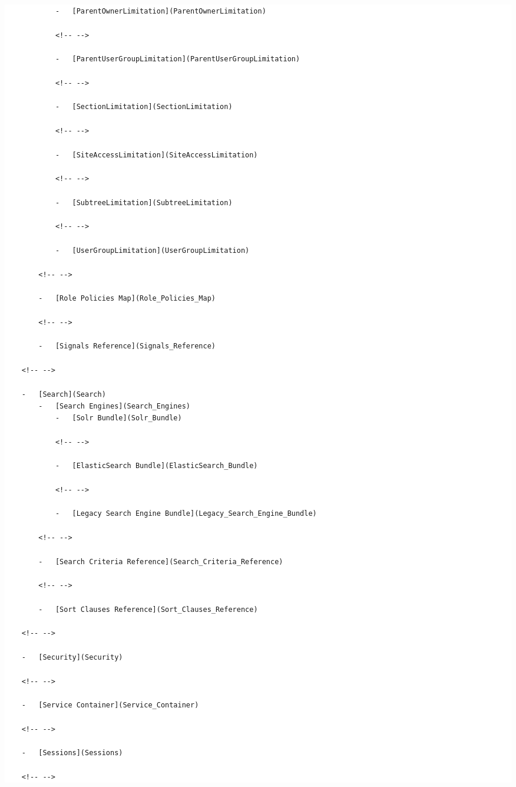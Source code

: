                 -   [ParentOwnerLimitation](ParentOwnerLimitation)

                <!-- -->

                -   [ParentUserGroupLimitation](ParentUserGroupLimitation)

                <!-- -->

                -   [SectionLimitation](SectionLimitation)

                <!-- -->

                -   [SiteAccessLimitation](SiteAccessLimitation)

                <!-- -->

                -   [SubtreeLimitation](SubtreeLimitation)

                <!-- -->

                -   [UserGroupLimitation](UserGroupLimitation)

            <!-- -->

            -   [Role Policies Map](Role_Policies_Map)

            <!-- -->

            -   [Signals Reference](Signals_Reference)

        <!-- -->

        -   [Search](Search)
            -   [Search Engines](Search_Engines)
                -   [Solr Bundle](Solr_Bundle)

                <!-- -->

                -   [ElasticSearch Bundle](ElasticSearch_Bundle)

                <!-- -->

                -   [Legacy Search Engine Bundle](Legacy_Search_Engine_Bundle)

            <!-- -->

            -   [Search Criteria Reference](Search_Criteria_Reference)

            <!-- -->

            -   [Sort Clauses Reference](Sort_Clauses_Reference)

        <!-- -->

        -   [Security](Security)

        <!-- -->

        -   [Service Container](Service_Container)

        <!-- -->

        -   [Sessions](Sessions)

        <!-- -->
